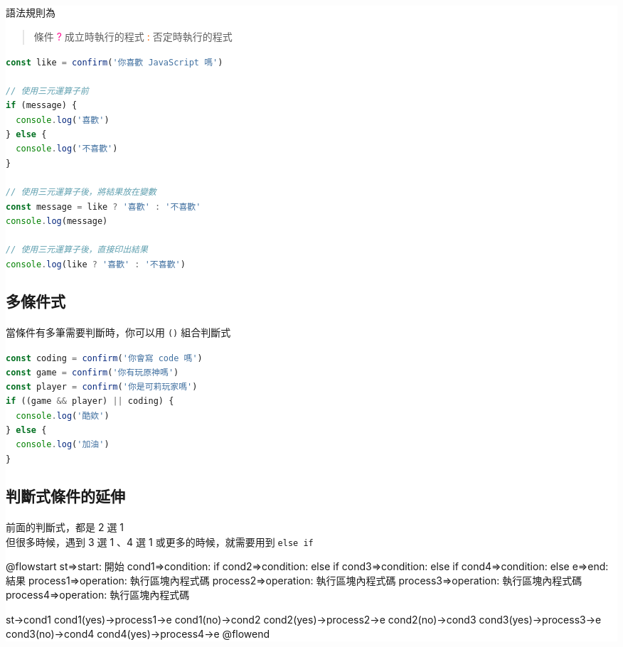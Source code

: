 語法規則為  
  
> 條件 <span style="color:#FF1493">?</span> 成立時執行的程式 <span style="color:#ff6600">:</span> 否定時執行的程式  
   
```js
const like = confirm('你喜歡 JavaScript 嗎')

// 使用三元運算子前
if (message) {
  console.log('喜歡')
} else {
  console.log('不喜歡')
}

// 使用三元運算子後，將結果放在變數
const message = like ? '喜歡' : '不喜歡'
console.log(message)

// 使用三元運算子後，直接印出結果
console.log(like ? '喜歡' : '不喜歡')
```

## 多條件式
當條件有多筆需要判斷時，你可以用 `()` 組合判斷式  
```js
const coding = confirm('你會寫 code 嗎')
const game = confirm('你有玩原神嗎')
const player = confirm('你是可莉玩家嗎')
if ((game && player) || coding) {
  console.log('酷欸')
} else {
  console.log('加油')
}
```

## 判斷式條件的延伸
前面的判斷式，都是 2 選 1  
但很多時候，遇到 3 選 1 、4 選 1 或更多的時候，就需要用到 `else if`  

@flowstart
st=>start: 開始
cond1=>condition: if
cond2=>condition: else if
cond3=>condition: else if
cond4=>condition: else
e=>end: 結果
process1=>operation: 執行區塊內程式碼
process2=>operation: 執行區塊內程式碼
process3=>operation: 執行區塊內程式碼
process4=>operation: 執行區塊內程式碼

st->cond1
cond1(yes)->process1->e
cond1(no)->cond2
cond2(yes)->process2->e
cond2(no)->cond3
cond3(yes)->process3->e
cond3(no)->cond4
cond4(yes)->process4->e
@flowend
